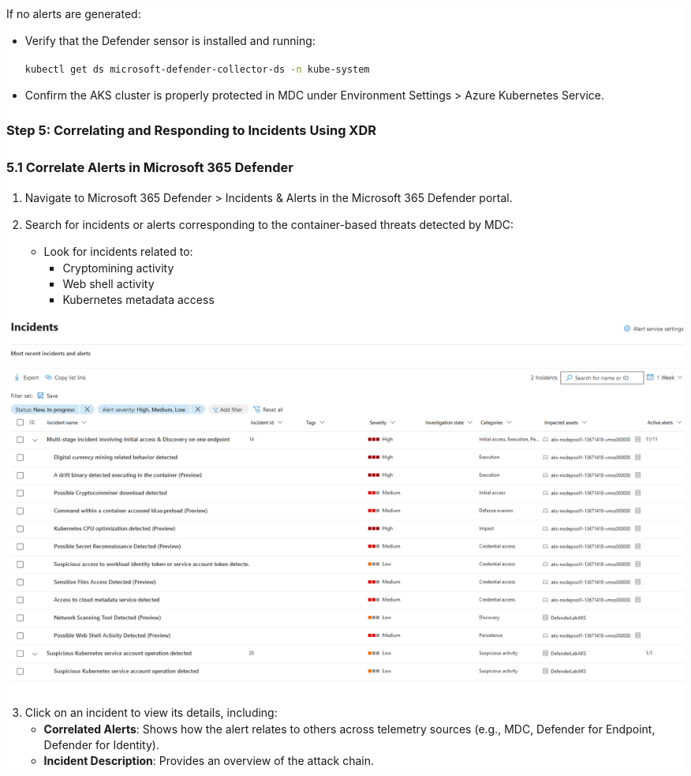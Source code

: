 If no alerts are generated:
- Verify that the Defender sensor is installed and running:
  ```bash
  kubectl get ds microsoft-defender-collector-ds -n kube-system
  ```
- Confirm the AKS cluster is properly protected in MDC under Environment Settings > Azure Kubernetes Service.

### Step 5: Correlating and Responding to Incidents Using XDR

### 5.1 Correlate Alerts in Microsoft 365 Defender

1. Navigate to Microsoft 365 Defender > Incidents & Alerts in the Microsoft 365 Defender portal.

2. Search for incidents or alerts corresponding to the container-based threats detected by MDC:
   - Look for incidents related to:
     * Cryptomining activity
     * Web shell activity
     * Kubernetes metadata access

![Mod 25 Security Alerts](../Images/mod.25.xdr.inc.png?raw=true)

3. Click on an incident to view its details, including:
   - **Correlated Alerts**: Shows how the alert relates to others across telemetry sources (e.g., MDC, Defender for Endpoint, Defender for Identity).
   - **Incident Description**: Provides an overview of the attack chain.
